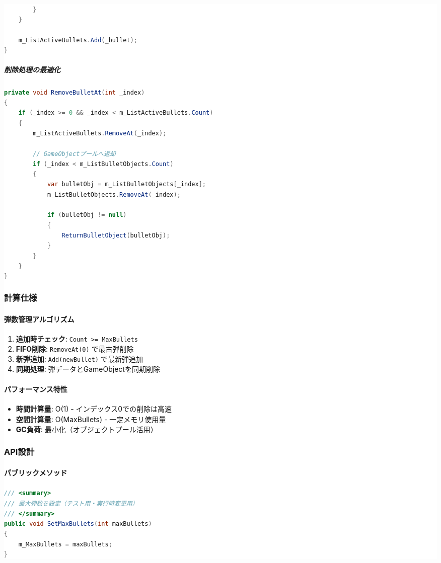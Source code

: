 ```csharp
        }
    }
    
    m_ListActiveBullets.Add(_bullet);
}
```

##### 削除処理の最適化
```csharp
private void RemoveBulletAt(int _index)
{
    if (_index >= 0 && _index < m_ListActiveBullets.Count)
    {
        m_ListActiveBullets.RemoveAt(_index);
        
        // GameObjectプールへ返却
        if (_index < m_ListBulletObjects.Count)
        {
            var bulletObj = m_ListBulletObjects[_index];
            m_ListBulletObjects.RemoveAt(_index);
            
            if (bulletObj != null)
            {
                ReturnBulletObject(bulletObj);
            }
        }
    }
}
```

### 計算仕様

#### 弾数管理アルゴリズム
1. **追加時チェック**: `Count >= MaxBullets`
2. **FIFO削除**: `RemoveAt(0)` で最古弾削除
3. **新弾追加**: `Add(newBullet)` で最新弾追加
4. **同期処理**: 弾データとGameObjectを同期削除

#### パフォーマンス特性
- **時間計算量**: O(1) - インデックス0での削除は高速
- **空間計算量**: O(MaxBullets) - 一定メモリ使用量
- **GC負荷**: 最小化（オブジェクトプール活用）

### API設計

#### パブリックメソッド
```csharp
/// <summary>
/// 最大弾数を設定（テスト用・実行時変更用）
/// </summary>
public void SetMaxBullets(int maxBullets)
{
    m_MaxBullets = maxBullets;
}
```
